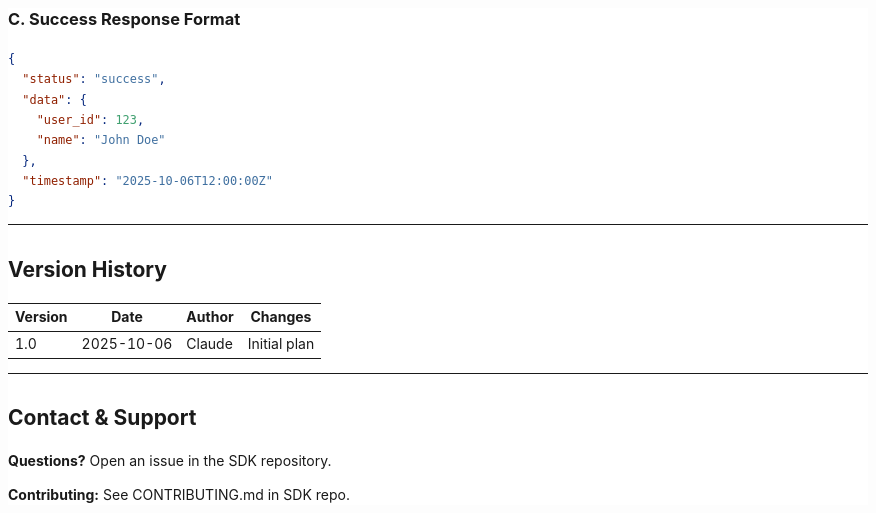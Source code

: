 ### C. Success Response Format

```json
{
  "status": "success",
  "data": {
    "user_id": 123,
    "name": "John Doe"
  },
  "timestamp": "2025-10-06T12:00:00Z"
}
```

---

## Version History

| Version | Date | Author | Changes |
|---------|------|--------|---------|
| 1.0 | 2025-10-06 | Claude | Initial plan |

---

## Contact & Support

**Questions?** Open an issue in the SDK repository.

**Contributing:** See CONTRIBUTING.md in SDK repo.
